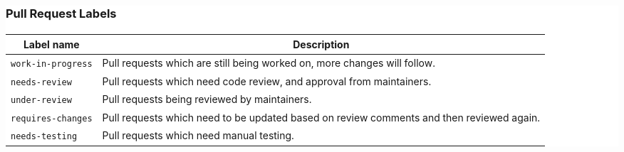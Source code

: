 
### Pull Request Labels

| Label name | Description |
| --- | --- |
| `work-in-progress` | Pull requests which are still being worked on, more changes will follow. |
| `needs-review` | Pull requests which need code review, and approval from maintainers. |
| `under-review` | Pull requests being reviewed by maintainers. |
| `requires-changes` | Pull requests which need to be updated based on review comments and then reviewed again. |
| `needs-testing` | Pull requests which need manual testing. |
